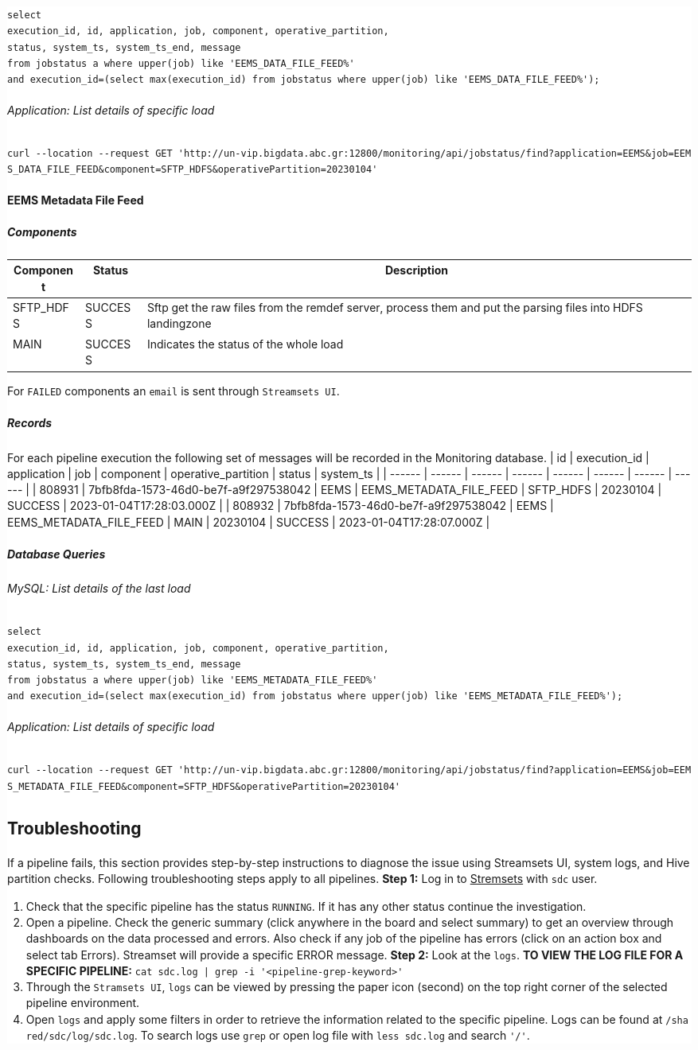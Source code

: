 ```
select 
execution_id, id, application, job, component, operative_partition,  
status, system_ts, system_ts_end, message   
from jobstatus a where upper(job) like 'EEMS_DATA_FILE_FEED%'   
and execution_id=(select max(execution_id) from jobstatus where upper(job) like 'EEMS_DATA_FILE_FEED%');
```
###### Application: List details of specific load
```
curl --location --request GET 'http://un-vip.bigdata.abc.gr:12800/monitoring/api/jobstatus/find?application=EEMS&job=EEMS_DATA_FILE_FEED&component=SFTP_HDFS&operativePartition=20230104'
```
#### EEMS Metadata File Feed
##### Components
| Component | Status | Description |
| ------ | ------ | ------ |
| SFTP_HDFS | SUCCESS | Sftp get the raw files from the remdef server, process them and put the parsing files into HDFS landingzone |
| MAIN | SUCCESS | Indicates the status of the whole load |
For `FAILED` components an `email` is sent through `Streamsets UI`.
##### Records
For each pipeline execution the following set of messages will be recorded in the Monitoring database.
| id | execution_id | application | job | component | operative_partition | status | system_ts | 
| ------ | ------ | ------ | ------ | ------ | ------ | ------ | ------ |
| 808931 | 7bfb8fda-1573-46d0-be7f-a9f297538042 | EEMS | EEMS_METADATA_FILE_FEED | SFTP_HDFS | 20230104 | SUCCESS | 2023-01-04T17:28:03.000Z |
| 808932 | 7bfb8fda-1573-46d0-be7f-a9f297538042 | EEMS | EEMS_METADATA_FILE_FEED | MAIN | 20230104 | SUCCESS | 2023-01-04T17:28:07.000Z |
##### Database Queries
###### MySQL: List details of the last load
```
select 
execution_id, id, application, job, component, operative_partition,  
status, system_ts, system_ts_end, message   
from jobstatus a where upper(job) like 'EEMS_METADATA_FILE_FEED%'   
and execution_id=(select max(execution_id) from jobstatus where upper(job) like 'EEMS_METADATA_FILE_FEED%');
```
###### Application: List details of specific load
```
curl --location --request GET 'http://un-vip.bigdata.abc.gr:12800/monitoring/api/jobstatus/find?application=EEMS&job=EEMS_METADATA_FILE_FEED&component=SFTP_HDFS&operativePartition=20230104'
```
## Troubleshooting
If a pipeline fails, this section provides step-by-step instructions to diagnose the issue using Streamsets UI, system logs, and Hive partition checks.
Following troubleshooting steps apply to all pipelines.
**Step 1:** Log in to [Stremsets](https://un2.bigdata.abc.gr:18636/) with `sdc` user.
1. Check that the specific pipeline has the status `RUNNING`. If it has any other status continue the investigation.   
1. Open a pipeline. Check the generic summary (click anywhere in the board and select summary) to get an overview through dashboards on the data processed and errors. Also check if any job of the pipeline has errors (click on an action box and select tab Errors). Streamset will provide a specific ERROR message.
**Step 2:** Look at the `logs`.
**TO VIEW THE LOG FILE FOR A SPECIFIC PIPELINE:** `cat sdc.log | grep -i '<pipeline-grep-keyword>'`
1. Through the `Stramsets UI`, `logs` can be viewed by pressing the paper icon (second) on the top right corner of the selected pipeline environment.
1. Open `logs` and apply some filters in order to retrieve the information related to the specific pipeline. Logs can be found at `/shared/sdc/log/sdc.log`. To search logs use `grep` or open log file with `less sdc.log` and search `'/'`.